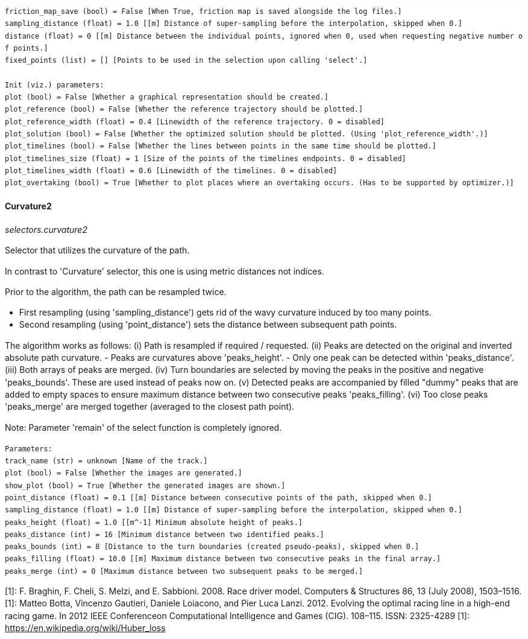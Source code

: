 ```html
friction_map_save (bool) = False [When True, friction map is saved alongside the log files.]
sampling_distance (float) = 1.0 [[m] Distance of super-sampling before the interpolation, skipped when 0.]
distance (float) = 0 [[m] Distance between the individual points, ignored when 0, used when requesting negative number of points.]
fixed_points (list) = [] [Points to be used in the selection upon calling 'select'.]

Init (viz.) parameters:
plot (bool) = False [Whether a graphical representation should be created.]
plot_reference (bool) = False [Whether the reference trajectory should be plotted.]
plot_reference_width (float) = 0.4 [Linewidth of the reference trajectory. 0 = disabled]
plot_solution (bool) = False [Whether the optimized solution should be plotted. (Using 'plot_reference_width'.)]
plot_timelines (bool) = False [Whether the lines between points in the same time should be plotted.]
plot_timelines_size (float) = 1 [Size of the points of the timelines endpoints. 0 = disabled]
plot_timelines_width (float) = 0.6 [Linewidth of the timelines. 0 = disabled]
plot_overtaking (bool) = True [Whether to plot places where an overtaking occurs. (Has to be supported by optimizer.)]
```


#### Curvature2
_selectors.curvature2_

Selector that utilizes the curvature of the path.

In contrast to 'Curvature' selector, this one is using metric distances not indices.

Prior to the algorithm, the path can be resampled twice.
- First resampling (using 'sampling_distance') gets rid of the wavy curvature induced by too many points.
- Second resampling (using 'point_distance') sets the distance between subsequent path points.

The algorithm works as follows:
(i) Path is resampled if required / requested.
(ii) Peaks are detected on the original and inverted absolute path curvature. - Peaks are curvatures above 'peaks_height'. - Only one peak can be detected within 'peaks_distance'.
(iii) Both arrays of peaks are merged.
(iv) Turn boundaries are selected by moving the peaks in the positive and negative 'peaks_bounds'. These are used instead of peaks now on.
(v) Detected peaks are accompanied by filled "dummy" peaks that are added to empty spaces to ensure maximum distance between two consecutive peaks 'peaks_filling'.
(vi) Too close peaks 'peaks_merge' are merged together (averaged to the closest path point).

Note: Parameter 'remain' of the select function is completely ignored.


```html
Parameters:
track_name (str) = unknown [Name of the track.]
plot (bool) = False [Whether the images are generated.]
show_plot (bool) = True [Whether the generated images are shown.]
point_distance (float) = 0.1 [[m] Distance between consecutive points of the path, skipped when 0.]
sampling_distance (float) = 1.0 [[m] Distance of super-sampling before the interpolation, skipped when 0.]
peaks_height (float) = 1.0 [[m^-1] Minimum absolute height of peaks.]
peaks_distance (int) = 16 [Minimum distance between two identified peaks.]
peaks_bounds (int) = 8 [Distance to the turn boundaries (created pseudo-peaks), skipped when 0.]
peaks_filling (float) = 10.0 [[m] Maximum distance between two consecutive peaks in the final array.]
peaks_merge (int) = 0 [Maximum distance between two subsequent peaks to be merged.]
```


[1]: F. Braghin, F. Cheli, S. Melzi, and E. Sabbioni. 2008. Race driver model. Computers & Structures 86, 13 (July 2008), 1503–1516.
[1]: Matteo Botta, Vincenzo Gautieri, Daniele Loiacono, and Pier Luca Lanzi. 2012. Evolving the optimal racing line in a high-end racing game. In 2012 IEEE Conferenceon Computational Intelligence and Games (CIG). 108–115. ISSN: 2325-4289
[1]: https://en.wikipedia.org/wiki/Huber_loss